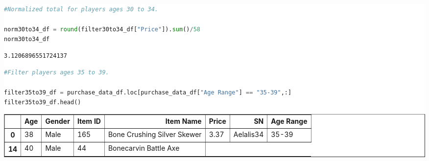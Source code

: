 


```python
#Normalized total for players ages 30 to 34.

norm30to34_df = round(filter30to34_df["Price"]).sum()/58
norm30to34_df
```




    3.1206896551724137




```python
#Filter players ages 35 to 39.

filter35to39_df = purchase_data_df.loc[purchase_data_df["Age Range"] == "35-39",:]
filter35to39_df.head()
```




<div>
<style>
    .dataframe thead tr:only-child th {
        text-align: right;
    }

    .dataframe thead th {
        text-align: left;
    }

    .dataframe tbody tr th {
        vertical-align: top;
    }
</style>
<table border="1" class="dataframe">
  <thead>
    <tr style="text-align: right;">
      <th></th>
      <th>Age</th>
      <th>Gender</th>
      <th>Item ID</th>
      <th>Item Name</th>
      <th>Price</th>
      <th>SN</th>
      <th>Age Range</th>
    </tr>
  </thead>
  <tbody>
    <tr>
      <th>0</th>
      <td>38</td>
      <td>Male</td>
      <td>165</td>
      <td>Bone Crushing Silver Skewer</td>
      <td>3.37</td>
      <td>Aelalis34</td>
      <td>35-39</td>
    </tr>
    <tr>
      <th>14</th>
      <td>40</td>
      <td>Male</td>
      <td>44</td>
      <td>Bonecarvin Battle Axe</td>